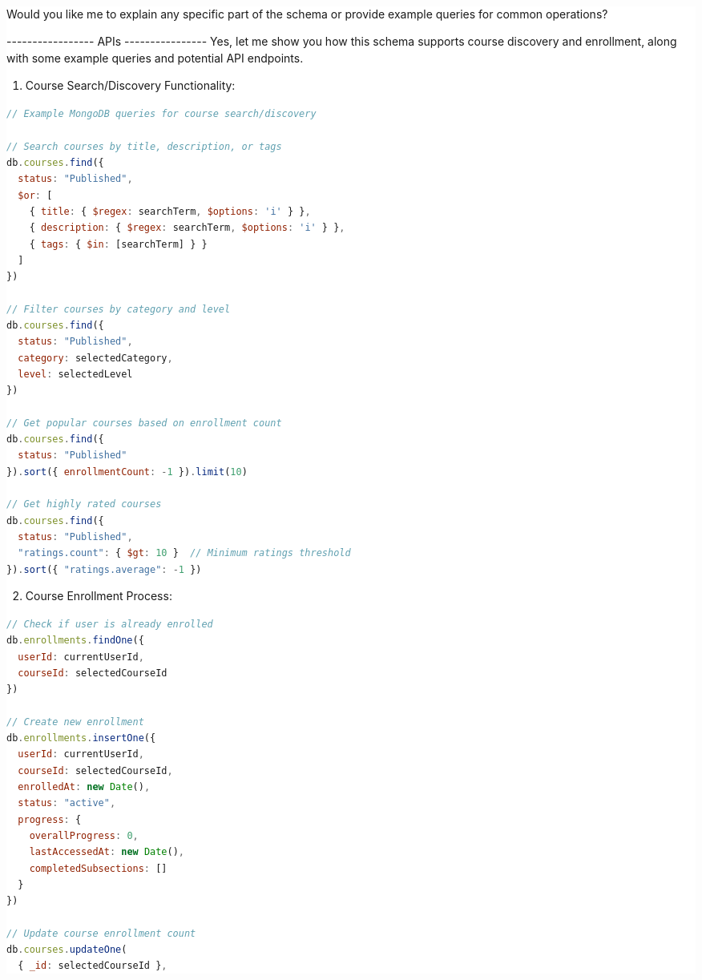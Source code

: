Would you like me to explain any specific part of the schema or provide example queries for common operations?

----------------- APIs ----------------
Yes, let me show you how this schema supports course discovery and enrollment, along with some example queries and potential API endpoints.

1. Course Search/Discovery Functionality:

```javascript
// Example MongoDB queries for course search/discovery

// Search courses by title, description, or tags
db.courses.find({
  status: "Published",
  $or: [
    { title: { $regex: searchTerm, $options: 'i' } },
    { description: { $regex: searchTerm, $options: 'i' } },
    { tags: { $in: [searchTerm] } }
  ]
})

// Filter courses by category and level
db.courses.find({
  status: "Published",
  category: selectedCategory,
  level: selectedLevel
})

// Get popular courses based on enrollment count
db.courses.find({
  status: "Published"
}).sort({ enrollmentCount: -1 }).limit(10)

// Get highly rated courses
db.courses.find({
  status: "Published",
  "ratings.count": { $gt: 10 }  // Minimum ratings threshold
}).sort({ "ratings.average": -1 })
```

2. Course Enrollment Process:

```javascript
// Check if user is already enrolled
db.enrollments.findOne({
  userId: currentUserId,
  courseId: selectedCourseId
})

// Create new enrollment
db.enrollments.insertOne({
  userId: currentUserId,
  courseId: selectedCourseId,
  enrolledAt: new Date(),
  status: "active",
  progress: {
    overallProgress: 0,
    lastAccessedAt: new Date(),
    completedSubsections: []
  }
})

// Update course enrollment count
db.courses.updateOne(
  { _id: selectedCourseId },
```